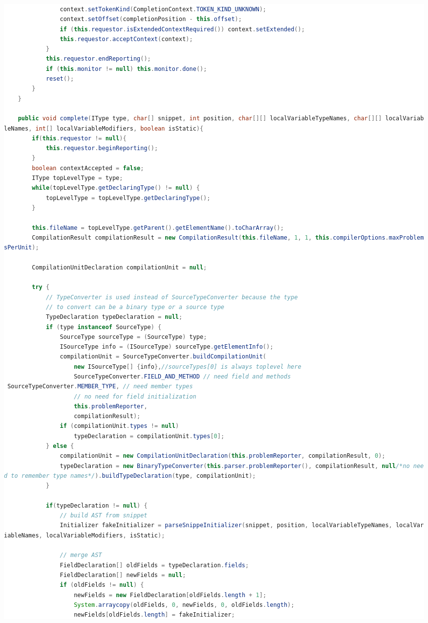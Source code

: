 ```java
				context.setTokenKind(CompletionContext.TOKEN_KIND_UNKNOWN);
				context.setOffset(completionPosition - this.offset);
				if (this.requestor.isExtendedContextRequired()) context.setExtended();
				this.requestor.acceptContext(context);
			}
			this.requestor.endReporting();
			if (this.monitor != null) this.monitor.done();
			reset();
		}
	}

	public void complete(IType type, char[] snippet, int position, char[][] localVariableTypeNames, char[][] localVariableNames, int[] localVariableModifiers, boolean isStatic){
		if(this.requestor != null){
			this.requestor.beginReporting();
		}
		boolean contextAccepted = false;
		IType topLevelType = type;
		while(topLevelType.getDeclaringType() != null) {
			topLevelType = topLevelType.getDeclaringType();
		}

		this.fileName = topLevelType.getParent().getElementName().toCharArray();
		CompilationResult compilationResult = new CompilationResult(this.fileName, 1, 1, this.compilerOptions.maxProblemsPerUnit);

		CompilationUnitDeclaration compilationUnit = null;

		try {
			// TypeConverter is used instead of SourceTypeConverter because the type
			// to convert can be a binary type or a source type
			TypeDeclaration typeDeclaration = null;
			if (type instanceof SourceType) {
				SourceType sourceType = (SourceType) type;
				ISourceType info = (ISourceType) sourceType.getElementInfo();
				compilationUnit = SourceTypeConverter.buildCompilationUnit(
					new ISourceType[] {info},//sourceTypes[0] is always toplevel here
					SourceTypeConverter.FIELD_AND_METHOD // need field and methods
 SourceTypeConverter.MEMBER_TYPE, // need member types
					// no need for field initialization
					this.problemReporter,
					compilationResult);
				if (compilationUnit.types != null)
					typeDeclaration = compilationUnit.types[0];
			} else {
				compilationUnit = new CompilationUnitDeclaration(this.problemReporter, compilationResult, 0);
				typeDeclaration = new BinaryTypeConverter(this.parser.problemReporter(), compilationResult, null/*no need to remember type names*/).buildTypeDeclaration(type, compilationUnit);
			}

			if(typeDeclaration != null) {
				// build AST from snippet
				Initializer fakeInitializer = parseSnippeInitializer(snippet, position, localVariableTypeNames, localVariableNames, localVariableModifiers, isStatic);

				// merge AST
				FieldDeclaration[] oldFields = typeDeclaration.fields;
				FieldDeclaration[] newFields = null;
				if (oldFields != null) {
					newFields = new FieldDeclaration[oldFields.length + 1];
					System.arraycopy(oldFields, 0, newFields, 0, oldFields.length);
					newFields[oldFields.length] = fakeInitializer;
```